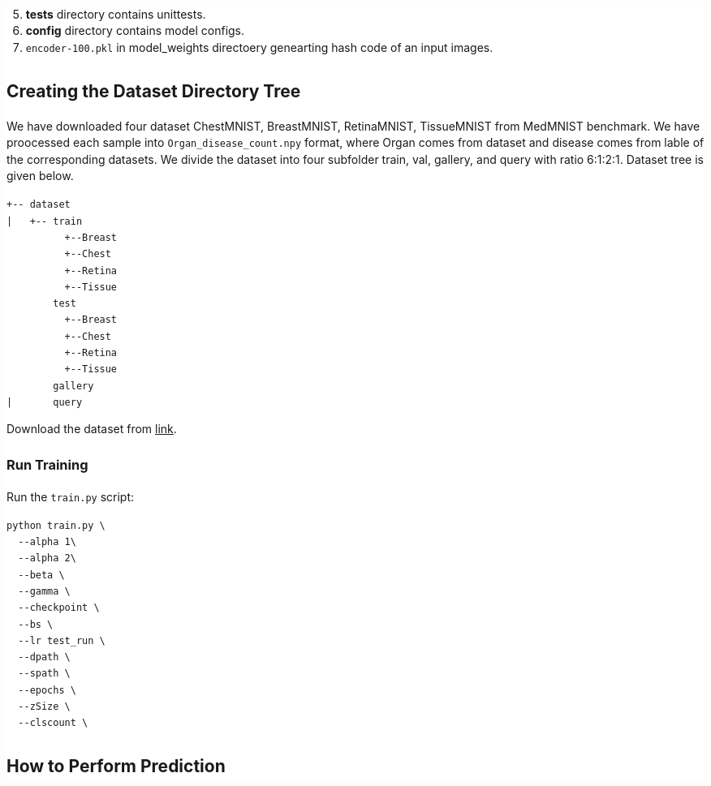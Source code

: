 5. **tests** directory contains  unittests.
6. **config** directory contains model configs.
7. `encoder-100.pkl` in model_weights directoery genearting hash code of an input images.


## **Creating the Dataset Directory Tree**

We have downloaded four dataset ChestMNIST, BreastMNIST, RetinaMNIST, TissueMNIST from MedMNIST benchmark. We have proocessed each sample into `Organ_disease_count.npy` format, where Organ comes from dataset and disease comes from lable of the corresponding datasets.  We divide the dataset into four subfolder train, val, gallery, and query with ratio 6:1:2:1. Dataset tree is given below.

```
+-- dataset
|   +-- train
          +--Breast
          +--Chest
          +--Retina
          +--Tissue
        test
          +--Breast
          +--Chest
          +--Retina
          +--Tissue
        gallery
|       query

```
Download the dataset from [link](https://zenodo.org/record/6496656). 



### Run Training

Run the `train.py` script:
```
python train.py \
  --alpha 1\
  --alpha 2\
  --beta \
  --gamma \
  --checkpoint \
  --bs \
  --lr test_run \
  --dpath \
  --spath \
  --epochs \
  --zSize \
  --clscount \
```

## How to Perform Prediction

